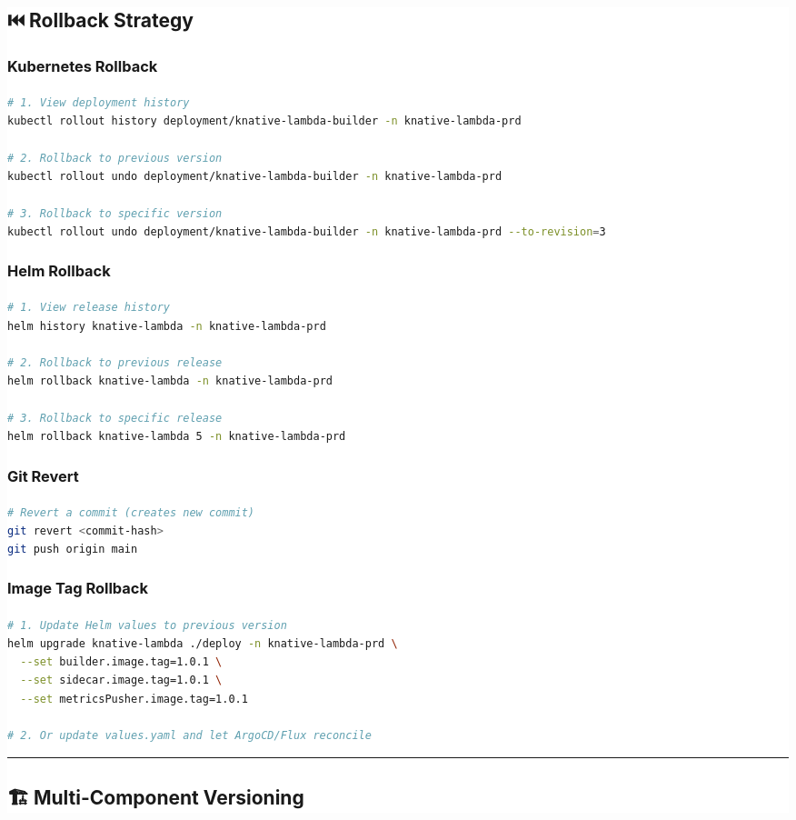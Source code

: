 
## ⏮️ Rollback Strategy

### Kubernetes Rollback

```bash
# 1. View deployment history
kubectl rollout history deployment/knative-lambda-builder -n knative-lambda-prd

# 2. Rollback to previous version
kubectl rollout undo deployment/knative-lambda-builder -n knative-lambda-prd

# 3. Rollback to specific version
kubectl rollout undo deployment/knative-lambda-builder -n knative-lambda-prd --to-revision=3
```

### Helm Rollback

```bash
# 1. View release history
helm history knative-lambda -n knative-lambda-prd

# 2. Rollback to previous release
helm rollback knative-lambda -n knative-lambda-prd

# 3. Rollback to specific release
helm rollback knative-lambda 5 -n knative-lambda-prd
```

### Git Revert

```bash
# Revert a commit (creates new commit)
git revert <commit-hash>
git push origin main
```

### Image Tag Rollback

```bash
# 1. Update Helm values to previous version
helm upgrade knative-lambda ./deploy -n knative-lambda-prd \
  --set builder.image.tag=1.0.1 \
  --set sidecar.image.tag=1.0.1 \
  --set metricsPusher.image.tag=1.0.1

# 2. Or update values.yaml and let ArgoCD/Flux reconcile
```

---

## 🏗️ Multi-Component Versioning
